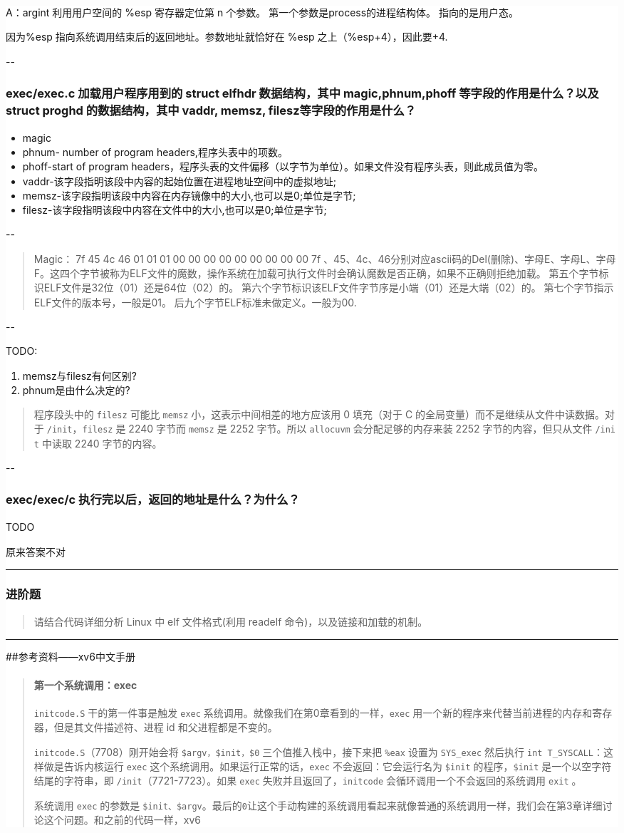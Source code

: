 A：argint 利用用户空间的 %esp 寄存器定位第 n 个参数。
第一个参数是process的进程结构体。
指向的是用户态。

因为%esp 指向系统调用结束后的返回地址。参数地址就恰好在 %esp 之上（%esp+4），因此要+4.

--

### exec/exec.c 加载用户程序用到的 struct elfhdr 数据结构，其中 magic,phnum,phoff 等字段的作用是什么？以及 struct proghd 的数据结构，其中 vaddr, memsz, filesz等字段的作用是什么？


* magic
* phnum-	number of program headers,程序头表中的项数。
* phoff-start of program headers，程序头表的文件偏移（以字节为单位）。如果文件没有程序头表，则此成员值为零。
* vaddr-该字段指明该段中内容的起始位置在进程地址空间中的虚拟地址;
* memsz-该字段指明该段中内容在内存镜像中的大小,也可以是0;单位是字节;
* filesz-该字段指明该段中内容在文件中的大小,也可以是0;单位是字节;

--

> Magic： 7f 45 4c 46 01 01 01 00 00 00 00 00 00 00 00 00 7f
> 、45、4c、46分别对应ascii码的Del(删除)、字母E、字母L、字母F。这四个字节被称为ELF文件的魔数，操作系统在加载可执行文件时会确认魔数是否正确，如果不正确则拒绝加载。 第五个字节标识ELF文件是32位（01）还是64位（02）的。 第六个字节标识该ELF文件字节序是小端（01）还是大端（02）的。 第七个字节指示ELF文件的版本号，一般是01。 后九个字节ELF标准未做定义。一般为00.

--

TODO:

1. memsz与filesz有何区别?
1. phnum是由什么决定的?

> 程序段头中的 `filesz` 可能比 `memsz` 小，这表示中间相差的地方应该用 0 填充（对于 C
> 的全局变量）而不是继续从文件中读数据。对于 `/init`，`filesz` 是 2240 字节而 `memsz` 是 2252 字节。所以
> `allocuvm` 会分配足够的内存来装 2252 字节的内容，但只从文件 `/init` 中读取 2240 字节的内容。

--

### exec/exec/c 执行完以后，返回的地址是什么？为什么？

TODO

原来答案不对

---

### 进阶题

> 请结合代码详细分析 Linux 中 elf 文件格式(利用 readelf 命令)，以及链接和加载的机制。


----------


##参考资料——xv6中文手册

> #### 第一个系统调用：exec
> 
> `initcode.S` 干的第一件事是触发 `exec` 系统调用。就像我们在第0章看到的一样，`exec`
> 用一个新的程序来代替当前进程的内存和寄存器，但是其文件描述符、进程 id 和父进程都是不变的。
> 
> `initcode.S`（7708）刚开始会将 `$argv，$init，$0` 三个值推入栈中，接下来把 `%eax` 设置为
> `SYS_exec` 然后执行 `int T_SYSCALL`：这样做是告诉内核运行 `exec`
> 这个系统调用。如果运行正常的话，`exec` 不会返回：它会运行名为 `$init` 的程序，`$init` 是一个以空字符结尾的字符串，即
> `/init`（7721-7723）。如果 `exec` 失败并且返回了，`initcode` 会循环调用一个不会返回的系统调用
> `exit` 。
> 
> 系统调用 `exec` 的参数是
> `$init、$argv`。最后的`0`让这个手动构建的系统调用看起来就像普通的系统调用一样，我们会在第3章详细讨论这个问题。和之前的代码一样，xv6